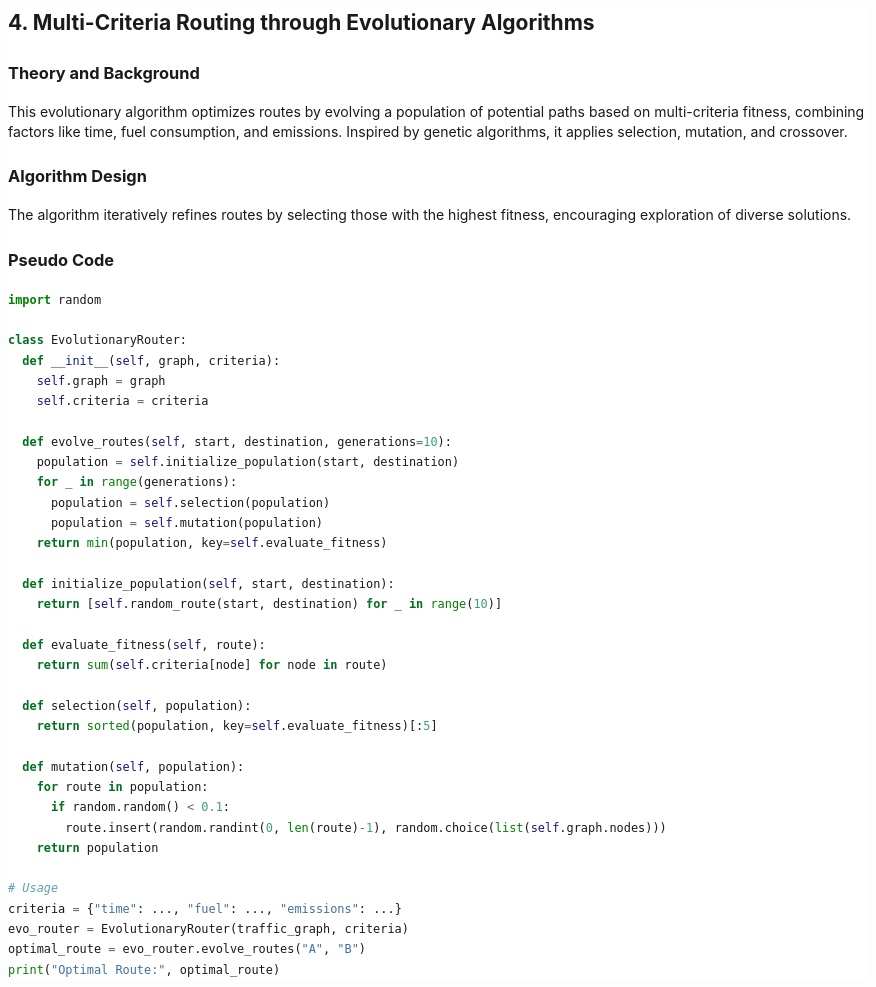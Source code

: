 ## 4. Multi-Criteria Routing through Evolutionary Algorithms

### Theory and Background

This evolutionary algorithm optimizes routes by evolving a population of potential paths based on multi-criteria fitness, combining factors like time, fuel consumption, and emissions. Inspired by genetic algorithms, it applies selection, mutation, and crossover.

### Algorithm Design

The algorithm iteratively refines routes by selecting those with the highest fitness, encouraging exploration of diverse solutions.

### Pseudo Code

```python
import random

class EvolutionaryRouter:
  def __init__(self, graph, criteria):
    self.graph = graph
    self.criteria = criteria

  def evolve_routes(self, start, destination, generations=10):
    population = self.initialize_population(start, destination)
    for _ in range(generations):
      population = self.selection(population)
      population = self.mutation(population)
    return min(population, key=self.evaluate_fitness)

  def initialize_population(self, start, destination):
    return [self.random_route(start, destination) for _ in range(10)]

  def evaluate_fitness(self, route):
    return sum(self.criteria[node] for node in route)

  def selection(self, population):
    return sorted(population, key=self.evaluate_fitness)[:5]

  def mutation(self, population):
    for route in population:
      if random.random() < 0.1:
        route.insert(random.randint(0, len(route)-1), random.choice(list(self.graph.nodes)))
    return population

# Usage
criteria = {"time": ..., "fuel": ..., "emissions": ...}
evo_router = EvolutionaryRouter(traffic_graph, criteria)
optimal_route = evo_router.evolve_routes("A", "B")
print("Optimal Route:", optimal_route)
```
